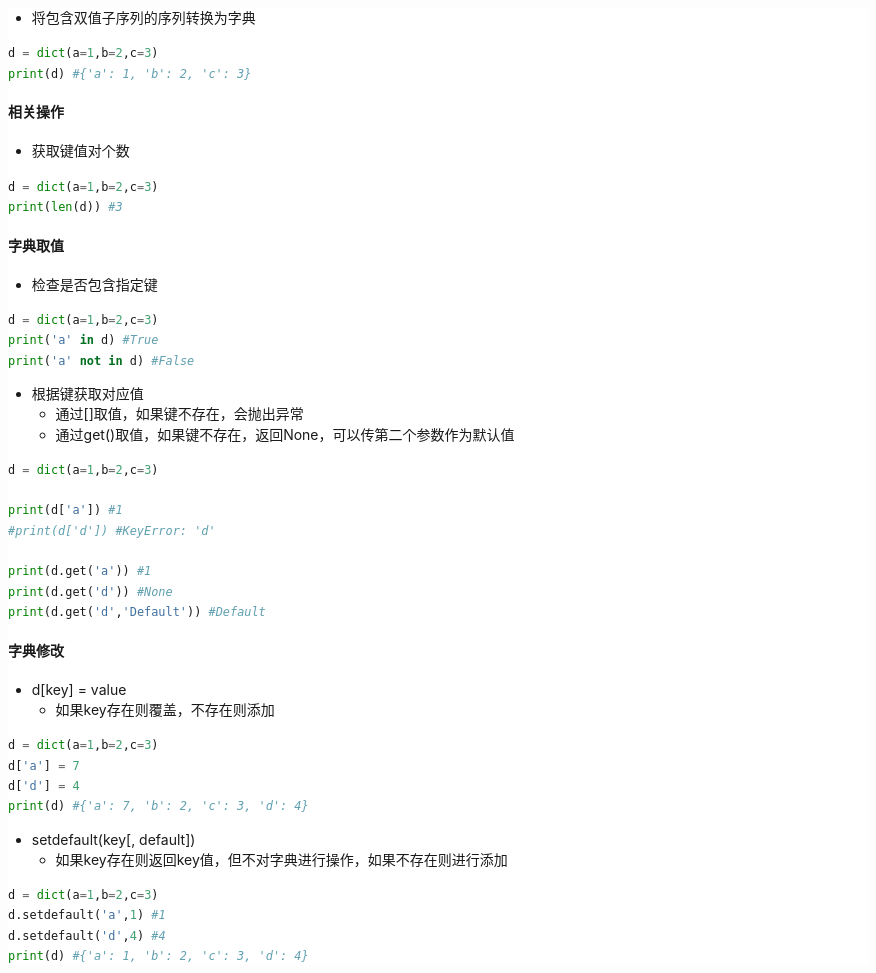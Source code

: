 - 将包含双值子序列的序列转换为字典

```python
d = dict(a=1,b=2,c=3)
print(d) #{'a': 1, 'b': 2, 'c': 3}
```

#### 相关操作

- 获取键值对个数

```python
d = dict(a=1,b=2,c=3)
print(len(d)) #3
```

#### 字典取值

- 检查是否包含指定键

```python
d = dict(a=1,b=2,c=3)
print('a' in d) #True
print('a' not in d) #False
```

- 根据键获取对应值
  - 通过[]取值，如果键不存在，会抛出异常
  - 通过get()取值，如果键不存在，返回None，可以传第二个参数作为默认值

```python
d = dict(a=1,b=2,c=3)

print(d['a']) #1
#print(d['d']) #KeyError: 'd'

print(d.get('a')) #1
print(d.get('d')) #None
print(d.get('d','Default')) #Default
```

#### 字典修改

- d[key] = value
  - 如果key存在则覆盖，不存在则添加

```python
d = dict(a=1,b=2,c=3)
d['a'] = 7
d['d'] = 4
print(d) #{'a': 7, 'b': 2, 'c': 3, 'd': 4}
```

- setdefault(key[, default])
  - 如果key存在则返回key值，但不对字典进行操作，如果不存在则进行添加

```python
d = dict(a=1,b=2,c=3)
d.setdefault('a',1) #1
d.setdefault('d',4) #4
print(d) #{'a': 1, 'b': 2, 'c': 3, 'd': 4}
```
